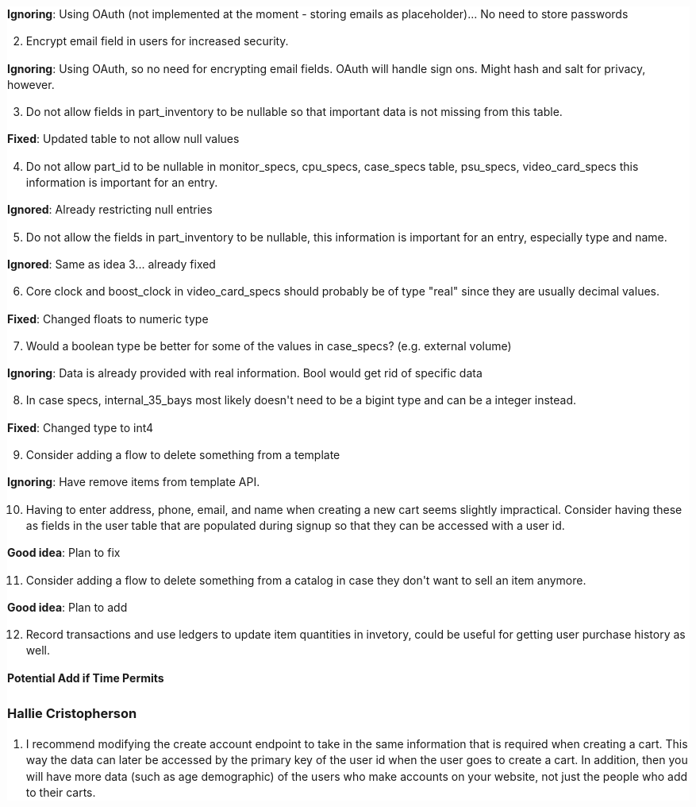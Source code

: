 **Ignoring**: Using OAuth (not implemented at the moment - storing emails as placeholder)... No need to store passwords

2. Encrypt email field in users for increased security.

**Ignoring**: Using OAuth, so no need for encrypting email fields. OAuth will handle sign ons. Might hash and salt for privacy, however. 

3. Do not allow fields in part_inventory to be nullable so that important data is not missing from this table.

**Fixed**: Updated table to not allow null values

4. Do not allow part_id to be nullable in monitor_specs, cpu_specs, case_specs table, psu_specs, video_card_specs this information is important for an entry.

**Ignored**: Already restricting null entries

5. Do not allow the fields in part_inventory to be nullable, this information is important for an entry, especially type and name.

**Ignored**: Same as idea 3... already fixed

6. Core clock and boost_clock in video_card_specs should probably be of type "real" since they are usually decimal values.

**Fixed**: Changed floats to numeric type

7. Would a boolean type be better for some of the values in case_specs? (e.g. external volume)

**Ignoring**: Data is already provided with real information. Bool would get rid of specific data 

8. In case specs, internal_35_bays most likely doesn't need to be a bigint type and can be a integer instead.

**Fixed**: Changed type to int4

9. Consider adding a flow to delete something from a template

**Ignoring**: Have remove items from template API. 

10. Having to enter address, phone, email, and name when creating a new cart seems slightly impractical. Consider having these as fields in the user table that are populated during signup so that they can be accessed with a user id.

**Good idea**: Plan to fix 

11. Consider adding a flow to delete something from a catalog in case they don't want to sell an item anymore.

**Good idea**: Plan to add

12. Record transactions and use ledgers to update item quantities in invetory, could be useful for getting user purchase history as well.

**Potential Add if Time Permits**

### Hallie Cristopherson

1. I recommend modifying the create account endpoint to take in the same information that is required when creating a cart. This way the data can later be accessed by the primary key of the user id when the user goes to create a cart. In addition, then you will have more data (such as age demographic) of the users who make accounts on your website, not just the people who add to their carts.
